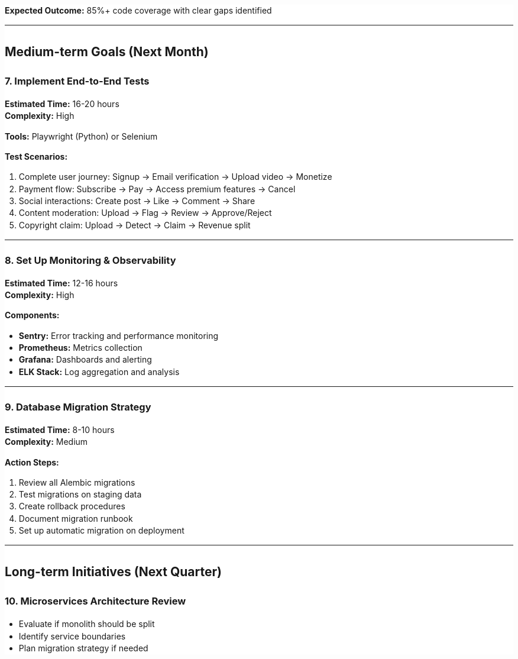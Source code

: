 **Expected Outcome:** 85%+ code coverage with clear gaps identified

---

## Medium-term Goals (Next Month)

### 7. Implement End-to-End Tests
**Estimated Time:** 16-20 hours  
**Complexity:** High

**Tools:** Playwright (Python) or Selenium

**Test Scenarios:**
1. Complete user journey: Signup → Email verification → Upload video → Monetize
2. Payment flow: Subscribe → Pay → Access premium features → Cancel
3. Social interactions: Create post → Like → Comment → Share
4. Content moderation: Upload → Flag → Review → Approve/Reject
5. Copyright claim: Upload → Detect → Claim → Revenue split

---

### 8. Set Up Monitoring & Observability
**Estimated Time:** 12-16 hours  
**Complexity:** High

**Components:**
- **Sentry:** Error tracking and performance monitoring
- **Prometheus:** Metrics collection
- **Grafana:** Dashboards and alerting
- **ELK Stack:** Log aggregation and analysis

---

### 9. Database Migration Strategy
**Estimated Time:** 8-10 hours  
**Complexity:** Medium

**Action Steps:**
1. Review all Alembic migrations
2. Test migrations on staging data
3. Create rollback procedures
4. Document migration runbook
5. Set up automatic migration on deployment

---

## Long-term Initiatives (Next Quarter)

### 10. Microservices Architecture Review
- Evaluate if monolith should be split
- Identify service boundaries
- Plan migration strategy if needed
